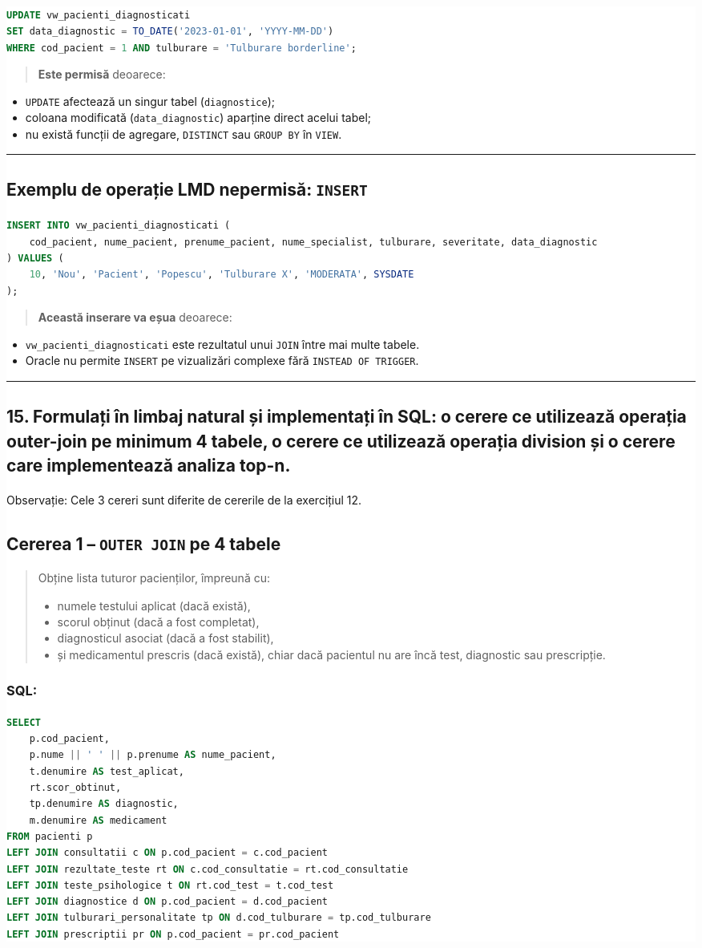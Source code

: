 ```sql
UPDATE vw_pacienti_diagnosticati
SET data_diagnostic = TO_DATE('2023-01-01', 'YYYY-MM-DD')
WHERE cod_pacient = 1 AND tulburare = 'Tulburare borderline';
```

> **Este permisă** deoarece:

* `UPDATE` afectează un singur tabel (`diagnostice`);
* coloana modificată (`data_diagnostic`) aparține direct acelui tabel;
* nu există funcții de agregare, `DISTINCT` sau `GROUP BY` în `VIEW`.

---

## Exemplu de **operație LMD nepermisă**: `INSERT`

```sql
INSERT INTO vw_pacienti_diagnosticati (
    cod_pacient, nume_pacient, prenume_pacient, nume_specialist, tulburare, severitate, data_diagnostic
) VALUES (
    10, 'Nou', 'Pacient', 'Popescu', 'Tulburare X', 'MODERATA', SYSDATE
);
```

> **Această inserare va eșua** deoarece:

* `vw_pacienti_diagnosticati` este rezultatul unui `JOIN` între mai multe tabele.
* Oracle nu permite `INSERT` pe vizualizări complexe fără `INSTEAD OF TRIGGER`.

---

## 15. Formulați în limbaj natural și implementați în SQL: o cerere ce utilizează operația outer-join pe minimum 4 tabele, o cerere ce utilizează operația division și o cerere care implementează analiza top-n.
Observație: Cele 3 cereri sunt diferite de cererile de la exercițiul 12.


## Cererea 1 – `OUTER JOIN` pe 4 tabele


> Obține lista tuturor pacienților, împreună cu:
>
> * numele testului aplicat (dacă există),
> * scorul obținut (dacă a fost completat),
> * diagnosticul asociat (dacă a fost stabilit),
> * și medicamentul prescris (dacă există),
>   chiar dacă pacientul nu are încă test, diagnostic sau prescripție.

### SQL:

```sql
SELECT 
    p.cod_pacient,
    p.nume || ' ' || p.prenume AS nume_pacient,
    t.denumire AS test_aplicat,
    rt.scor_obtinut,
    tp.denumire AS diagnostic,
    m.denumire AS medicament
FROM pacienti p
LEFT JOIN consultatii c ON p.cod_pacient = c.cod_pacient
LEFT JOIN rezultate_teste rt ON c.cod_consultatie = rt.cod_consultatie
LEFT JOIN teste_psihologice t ON rt.cod_test = t.cod_test
LEFT JOIN diagnostice d ON p.cod_pacient = d.cod_pacient
LEFT JOIN tulburari_personalitate tp ON d.cod_tulburare = tp.cod_tulburare
LEFT JOIN prescriptii pr ON p.cod_pacient = pr.cod_pacient
```